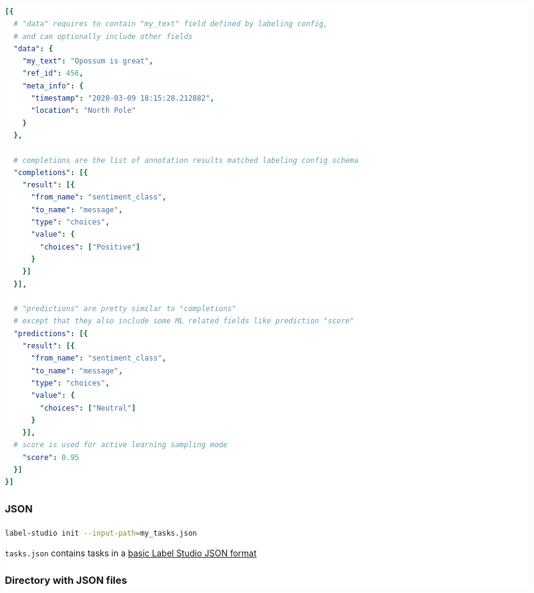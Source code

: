 ```yaml
[{
  # "data" requires to contain "my_text" field defined by labeling config,
  # and can optionally include other fields
  "data": {
    "my_text": "Opossum is great",
    "ref_id": 456,
    "meta_info": {
      "timestamp": "2020-03-09 18:15:28.212882",
      "location": "North Pole"
    } 
  },

  # completions are the list of annotation results matched labeling config schema
  "completions": [{
    "result": [{
      "from_name": "sentiment_class",
      "to_name": "message",
      "type": "choices",
      "value": {
        "choices": ["Positive"]
      }
    }]
  }],

  # "predictions" are pretty similar to "completions" 
  # except that they also include some ML related fields like prediction "score"
  "predictions": [{
    "result": [{
      "from_name": "sentiment_class",
      "to_name": "message",
      "type": "choices",
      "value": {
        "choices": ["Neutral"]
      }
    }],
  # score is used for active learning sampling mode
    "score": 0.95
  }]
}]
```





### JSON

```bash
label-studio init --input-path=my_tasks.json
```

`tasks.json` contains tasks in a [basic Label Studio JSON format](tasks.html#Basic-format)

### Directory with JSON files
